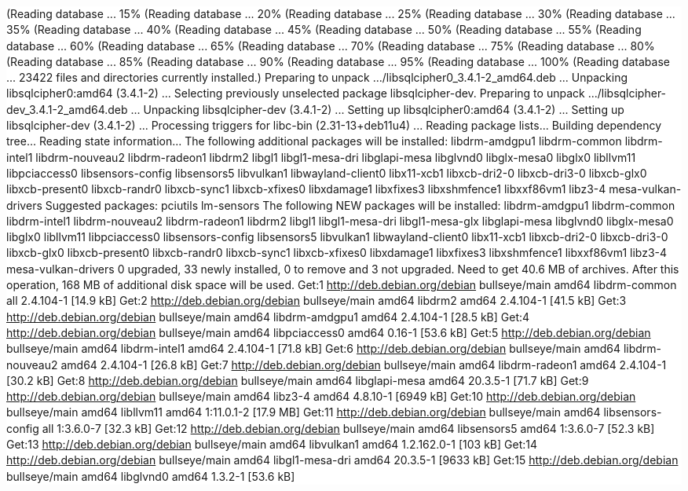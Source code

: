 (Reading database ... 15%
(Reading database ... 20%
(Reading database ... 25%
(Reading database ... 30%
(Reading database ... 35%
(Reading database ... 40%
(Reading database ... 45%
(Reading database ... 50%
(Reading database ... 55%
(Reading database ... 60%
(Reading database ... 65%
(Reading database ... 70%
(Reading database ... 75%
(Reading database ... 80%
(Reading database ... 85%
(Reading database ... 90%
(Reading database ... 95%
(Reading database ... 100%
(Reading database ... 23422 files and directories currently installed.)
Preparing to unpack .../libsqlcipher0_3.4.1-2_amd64.deb ...
Unpacking libsqlcipher0:amd64 (3.4.1-2) ...
Selecting previously unselected package libsqlcipher-dev.
Preparing to unpack .../libsqlcipher-dev_3.4.1-2_amd64.deb ...
Unpacking libsqlcipher-dev (3.4.1-2) ...
Setting up libsqlcipher0:amd64 (3.4.1-2) ...
Setting up libsqlcipher-dev (3.4.1-2) ...
Processing triggers for libc-bin (2.31-13+deb11u4) ...
Reading package lists...
Building dependency tree...
Reading state information...
The following additional packages will be installed:
  libdrm-amdgpu1 libdrm-common libdrm-intel1 libdrm-nouveau2 libdrm-radeon1
  libdrm2 libgl1 libgl1-mesa-dri libglapi-mesa libglvnd0 libglx-mesa0 libglx0
  libllvm11 libpciaccess0 libsensors-config libsensors5 libvulkan1
  libwayland-client0 libx11-xcb1 libxcb-dri2-0 libxcb-dri3-0 libxcb-glx0
  libxcb-present0 libxcb-randr0 libxcb-sync1 libxcb-xfixes0 libxdamage1
  libxfixes3 libxshmfence1 libxxf86vm1 libz3-4 mesa-vulkan-drivers
Suggested packages:
  pciutils lm-sensors
The following NEW packages will be installed:
  libdrm-amdgpu1 libdrm-common libdrm-intel1 libdrm-nouveau2 libdrm-radeon1
  libdrm2 libgl1 libgl1-mesa-dri libgl1-mesa-glx libglapi-mesa libglvnd0
  libglx-mesa0 libglx0 libllvm11 libpciaccess0 libsensors-config libsensors5
  libvulkan1 libwayland-client0 libx11-xcb1 libxcb-dri2-0 libxcb-dri3-0
  libxcb-glx0 libxcb-present0 libxcb-randr0 libxcb-sync1 libxcb-xfixes0
  libxdamage1 libxfixes3 libxshmfence1 libxxf86vm1 libz3-4 mesa-vulkan-drivers
0 upgraded, 33 newly installed, 0 to remove and 3 not upgraded.
Need to get 40.6 MB of archives.
After this operation, 168 MB of additional disk space will be used.
Get:1 http://deb.debian.org/debian bullseye/main amd64 libdrm-common all 2.4.104-1 [14.9 kB]
Get:2 http://deb.debian.org/debian bullseye/main amd64 libdrm2 amd64 2.4.104-1 [41.5 kB]
Get:3 http://deb.debian.org/debian bullseye/main amd64 libdrm-amdgpu1 amd64 2.4.104-1 [28.5 kB]
Get:4 http://deb.debian.org/debian bullseye/main amd64 libpciaccess0 amd64 0.16-1 [53.6 kB]
Get:5 http://deb.debian.org/debian bullseye/main amd64 libdrm-intel1 amd64 2.4.104-1 [71.8 kB]
Get:6 http://deb.debian.org/debian bullseye/main amd64 libdrm-nouveau2 amd64 2.4.104-1 [26.8 kB]
Get:7 http://deb.debian.org/debian bullseye/main amd64 libdrm-radeon1 amd64 2.4.104-1 [30.2 kB]
Get:8 http://deb.debian.org/debian bullseye/main amd64 libglapi-mesa amd64 20.3.5-1 [71.7 kB]
Get:9 http://deb.debian.org/debian bullseye/main amd64 libz3-4 amd64 4.8.10-1 [6949 kB]
Get:10 http://deb.debian.org/debian bullseye/main amd64 libllvm11 amd64 1:11.0.1-2 [17.9 MB]
Get:11 http://deb.debian.org/debian bullseye/main amd64 libsensors-config all 1:3.6.0-7 [32.3 kB]
Get:12 http://deb.debian.org/debian bullseye/main amd64 libsensors5 amd64 1:3.6.0-7 [52.3 kB]
Get:13 http://deb.debian.org/debian bullseye/main amd64 libvulkan1 amd64 1.2.162.0-1 [103 kB]
Get:14 http://deb.debian.org/debian bullseye/main amd64 libgl1-mesa-dri amd64 20.3.5-1 [9633 kB]
Get:15 http://deb.debian.org/debian bullseye/main amd64 libglvnd0 amd64 1.3.2-1 [53.6 kB]